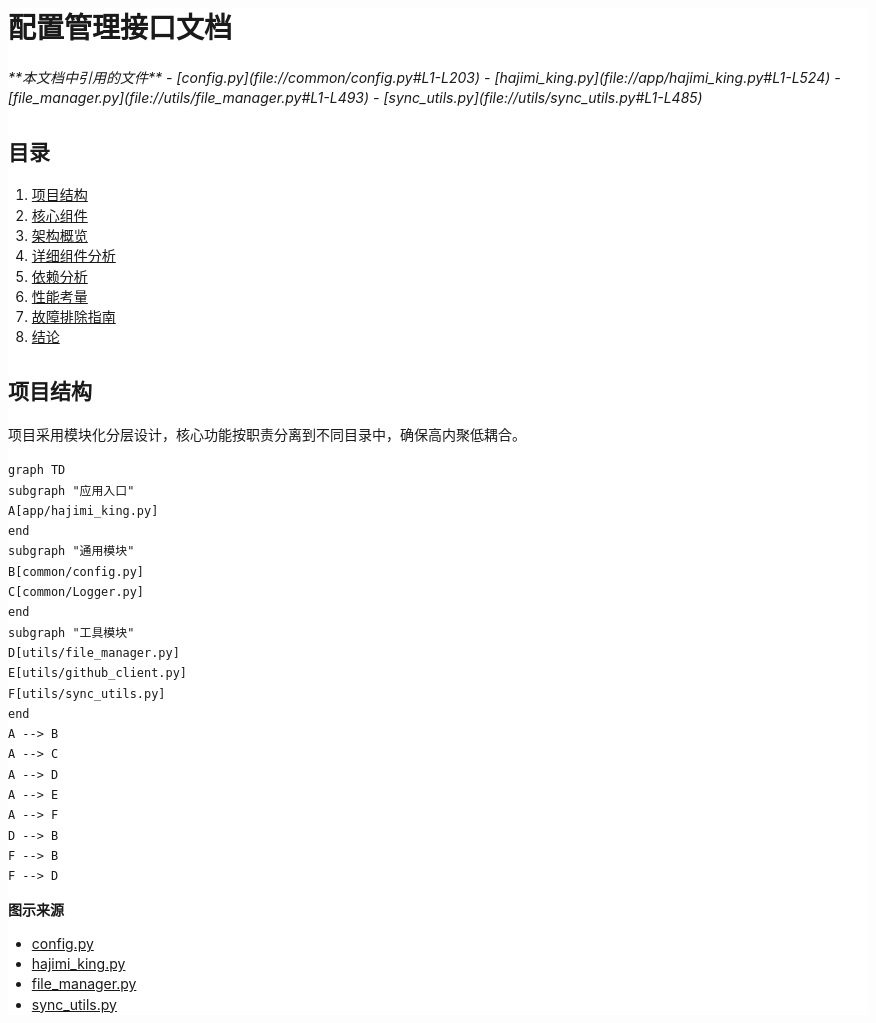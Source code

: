 # 配置管理接口文档

<cite>
**本文档中引用的文件**   
- [config.py](file://common/config.py#L1-L203)
- [hajimi_king.py](file://app/hajimi_king.py#L1-L524)
- [file_manager.py](file://utils/file_manager.py#L1-L493)
- [sync_utils.py](file://utils/sync_utils.py#L1-L485)
</cite>

## 目录
1. [项目结构](#项目结构)
2. [核心组件](#核心组件)
3. [架构概览](#架构概览)
4. [详细组件分析](#详细组件分析)
5. [依赖分析](#依赖分析)
6. [性能考量](#性能考量)
7. [故障排除指南](#故障排除指南)
8. [结论](#结论)

## 项目结构

项目采用模块化分层设计，核心功能按职责分离到不同目录中，确保高内聚低耦合。

```mermaid
graph TD
subgraph "应用入口"
A[app/hajimi_king.py]
end
subgraph "通用模块"
B[common/config.py]
C[common/Logger.py]
end
subgraph "工具模块"
D[utils/file_manager.py]
E[utils/github_client.py]
F[utils/sync_utils.py]
end
A --> B
A --> C
A --> D
A --> E
A --> F
D --> B
F --> B
F --> D
```

**图示来源**
- [config.py](file://common/config.py#L1-L203)
- [hajimi_king.py](file://app/hajimi_king.py#L1-L524)
- [file_manager.py](file://utils/file_manager.py#L1-L493)
- [sync_utils.py](file://utils/sync_utils.py#L1-L485)
